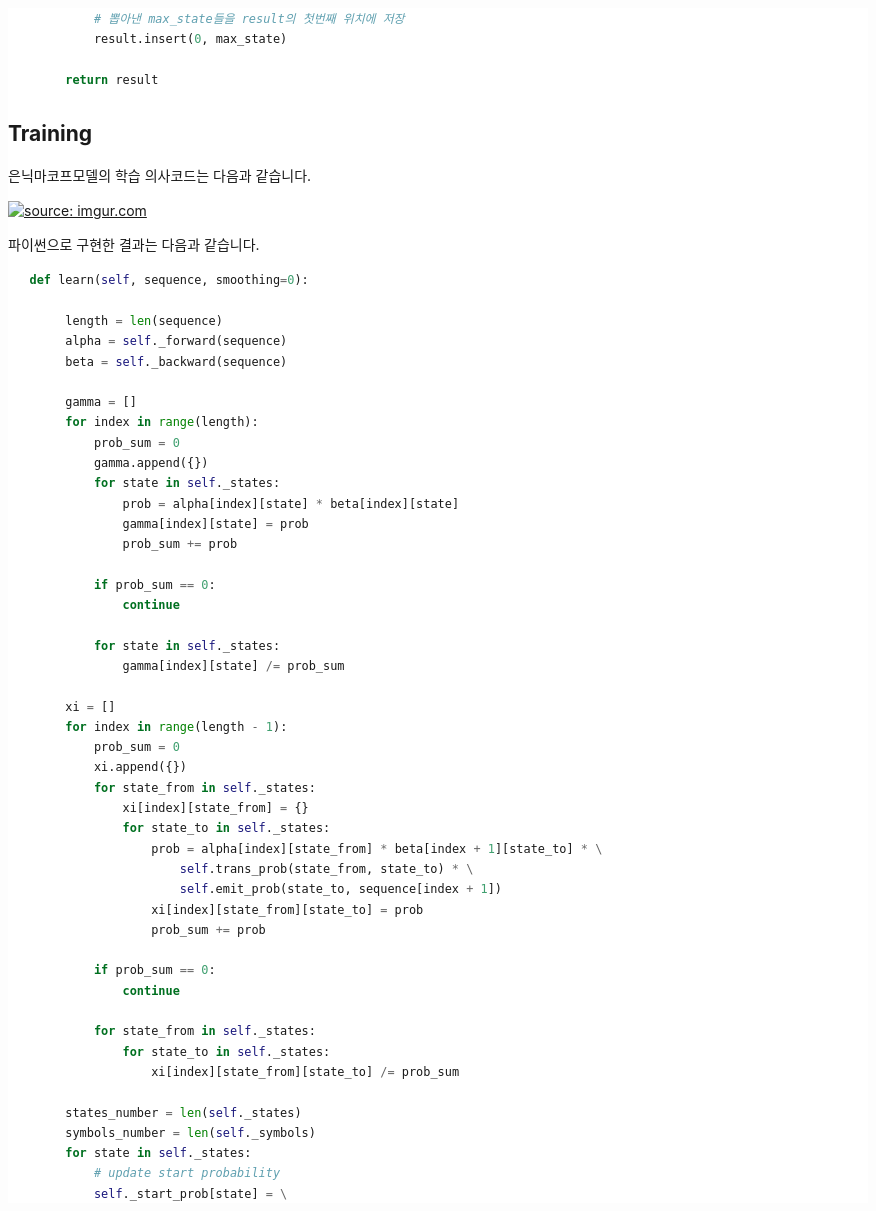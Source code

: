 ```python
            # 뽑아낸 max_state들을 result의 첫번째 위치에 저장
            result.insert(0, max_state)

        return result
```





## Training

은닉마코프모델의 학습 의사코드는 다음과 같습니다.

<a href="https://imgur.com/ukU14ub"><img src="https://i.imgur.com/ukU14ub.png" width="600px" title="source: imgur.com" /></a>

파이썬으로 구현한 결과는 다음과 같습니다.

```python
   def learn(self, sequence, smoothing=0):

        length = len(sequence)
        alpha = self._forward(sequence)
        beta = self._backward(sequence)

        gamma = []
        for index in range(length):
            prob_sum = 0
            gamma.append({})
            for state in self._states:
                prob = alpha[index][state] * beta[index][state]
                gamma[index][state] = prob
                prob_sum += prob

            if prob_sum == 0:
                continue

            for state in self._states:
                gamma[index][state] /= prob_sum

        xi = []
        for index in range(length - 1):
            prob_sum = 0
            xi.append({})
            for state_from in self._states:
                xi[index][state_from] = {}
                for state_to in self._states:
                    prob = alpha[index][state_from] * beta[index + 1][state_to] * \
                        self.trans_prob(state_from, state_to) * \
                        self.emit_prob(state_to, sequence[index + 1])
                    xi[index][state_from][state_to] = prob
                    prob_sum += prob

            if prob_sum == 0:
                continue

            for state_from in self._states:
                for state_to in self._states:
                    xi[index][state_from][state_to] /= prob_sum

        states_number = len(self._states)
        symbols_number = len(self._symbols)
        for state in self._states:
            # update start probability
            self._start_prob[state] = \
```